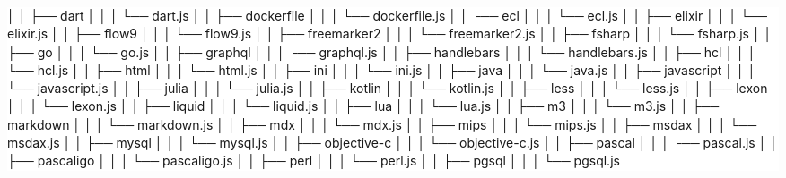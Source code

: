 │       │   ├── dart
│       │   │   └── dart.js
│       │   ├── dockerfile
│       │   │   └── dockerfile.js
│       │   ├── ecl
│       │   │   └── ecl.js
│       │   ├── elixir
│       │   │   └── elixir.js
│       │   ├── flow9
│       │   │   └── flow9.js
│       │   ├── freemarker2
│       │   │   └── freemarker2.js
│       │   ├── fsharp
│       │   │   └── fsharp.js
│       │   ├── go
│       │   │   └── go.js
│       │   ├── graphql
│       │   │   └── graphql.js
│       │   ├── handlebars
│       │   │   └── handlebars.js
│       │   ├── hcl
│       │   │   └── hcl.js
│       │   ├── html
│       │   │   └── html.js
│       │   ├── ini
│       │   │   └── ini.js
│       │   ├── java
│       │   │   └── java.js
│       │   ├── javascript
│       │   │   └── javascript.js
│       │   ├── julia
│       │   │   └── julia.js
│       │   ├── kotlin
│       │   │   └── kotlin.js
│       │   ├── less
│       │   │   └── less.js
│       │   ├── lexon
│       │   │   └── lexon.js
│       │   ├── liquid
│       │   │   └── liquid.js
│       │   ├── lua
│       │   │   └── lua.js
│       │   ├── m3
│       │   │   └── m3.js
│       │   ├── markdown
│       │   │   └── markdown.js
│       │   ├── mdx
│       │   │   └── mdx.js
│       │   ├── mips
│       │   │   └── mips.js
│       │   ├── msdax
│       │   │   └── msdax.js
│       │   ├── mysql
│       │   │   └── mysql.js
│       │   ├── objective-c
│       │   │   └── objective-c.js
│       │   ├── pascal
│       │   │   └── pascal.js
│       │   ├── pascaligo
│       │   │   └── pascaligo.js
│       │   ├── perl
│       │   │   └── perl.js
│       │   ├── pgsql
│       │   │   └── pgsql.js